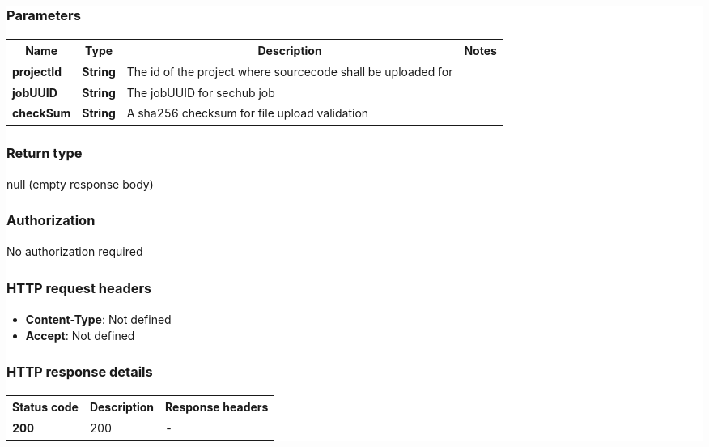 ### Parameters

Name | Type | Description  | Notes
------------- | ------------- | ------------- | -------------
 **projectId** | **String**| The id of the project where sourcecode shall be uploaded for |
 **jobUUID** | **String**| The jobUUID for sechub job |
 **checkSum** | **String**| A sha256 checksum for file upload validation |

### Return type

null (empty response body)

### Authorization

No authorization required

### HTTP request headers

 - **Content-Type**: Not defined
 - **Accept**: Not defined

### HTTP response details
| Status code | Description | Response headers |
|-------------|-------------|------------------|
**200** | 200 |  -  |

